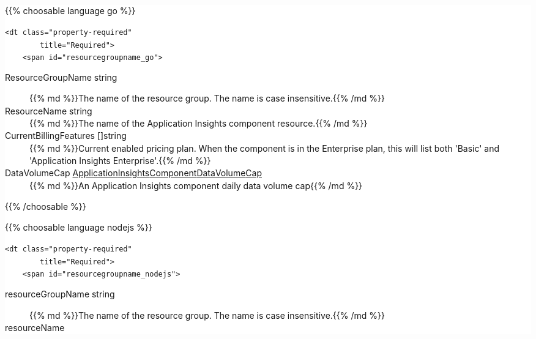 {{% choosable language go %}}
<dl class="resources-properties">

    <dt class="property-required"
            title="Required">
        <span id="resourcegroupname_go">
<a href="#resourcegroupname_go" style="color: inherit; text-decoration: inherit;">Resource<wbr>Group<wbr>Name</a>
</span>
        <span class="property-indicator"></span>
        <span class="property-type">string</span>
    </dt>
    <dd>{{% md %}}The name of the resource group. The name is case insensitive.{{% /md %}}</dd>
    <dt class="property-required"
            title="Required">
        <span id="resourcename_go">
<a href="#resourcename_go" style="color: inherit; text-decoration: inherit;">Resource<wbr>Name</a>
</span>
        <span class="property-indicator"></span>
        <span class="property-type">string</span>
    </dt>
    <dd>{{% md %}}The name of the Application Insights component resource.{{% /md %}}</dd>
    <dt class="property-optional"
            title="Optional">
        <span id="currentbillingfeatures_go">
<a href="#currentbillingfeatures_go" style="color: inherit; text-decoration: inherit;">Current<wbr>Billing<wbr>Features</a>
</span>
        <span class="property-indicator"></span>
        <span class="property-type">[]string</span>
    </dt>
    <dd>{{% md %}}Current enabled pricing plan. When the component is in the Enterprise plan, this will list both 'Basic' and 'Application Insights Enterprise'.{{% /md %}}</dd>
    <dt class="property-optional"
            title="Optional">
        <span id="datavolumecap_go">
<a href="#datavolumecap_go" style="color: inherit; text-decoration: inherit;">Data<wbr>Volume<wbr>Cap</a>
</span>
        <span class="property-indicator"></span>
        <span class="property-type"><a href="#applicationinsightscomponentdatavolumecap">Application<wbr>Insights<wbr>Component<wbr>Data<wbr>Volume<wbr>Cap</a></span>
    </dt>
    <dd>{{% md %}}An Application Insights component daily data volume cap{{% /md %}}</dd>
</dl>
{{% /choosable %}}

{{% choosable language nodejs %}}
<dl class="resources-properties">

    <dt class="property-required"
            title="Required">
        <span id="resourcegroupname_nodejs">
<a href="#resourcegroupname_nodejs" style="color: inherit; text-decoration: inherit;">resource<wbr>Group<wbr>Name</a>
</span>
        <span class="property-indicator"></span>
        <span class="property-type">string</span>
    </dt>
    <dd>{{% md %}}The name of the resource group. The name is case insensitive.{{% /md %}}</dd>
    <dt class="property-required"
            title="Required">
        <span id="resourcename_nodejs">
<a href="#resourcename_nodejs" style="color: inherit; text-decoration: inherit;">resource<wbr>Name</a>